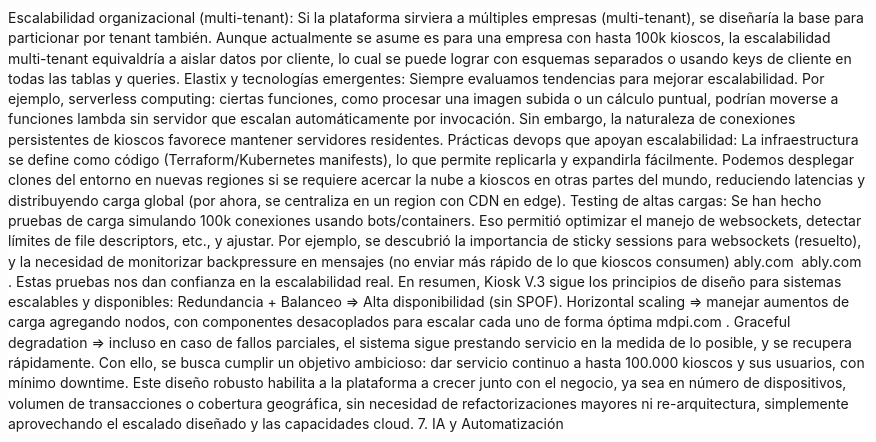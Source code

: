 Escalabilidad organizacional (multi-tenant): Si la plataforma sirviera a múltiples empresas (multi-tenant), se diseñaría la base para particionar por tenant también. Aunque actualmente se asume es para una empresa con hasta 100k kioscos, la escalabilidad multi-tenant equivaldría a aislar datos por cliente, lo cual se puede lograr con esquemas separados o usando keys de cliente en todas las tablas y queries.
Elastix y tecnologías emergentes: Siempre evaluamos tendencias para mejorar escalabilidad. Por ejemplo, serverless computing: ciertas funciones, como procesar una imagen subida o un cálculo puntual, podrían moverse a funciones lambda sin servidor que escalan automáticamente por invocación. Sin embargo, la naturaleza de conexiones persistentes de kioscos favorece mantener servidores residentes.
Prácticas devops que apoyan escalabilidad: La infraestructura se define como código (Terraform/Kubernetes manifests), lo que permite replicarla y expandirla fácilmente. Podemos desplegar clones del entorno en nuevas regiones si se requiere acercar la nube a kioscos en otras partes del mundo, reduciendo latencias y distribuyendo carga global (por ahora, se centraliza en un region con CDN en edge).
Testing de altas cargas: Se han hecho pruebas de carga simulando 100k conexiones usando bots/containers. Eso permitió optimizar el manejo de websockets, detectar límites de file descriptors, etc., y ajustar. Por ejemplo, se descubrió la importancia de sticky sessions para websockets (resuelto), y la necesidad de monitorizar backpressure en mensajes (no enviar más rápido de lo que kioscos consumen)​
ably.com
​
ably.com
. Estas pruebas nos dan confianza en la escalabilidad real.
En resumen, Kiosk V.3 sigue los principios de diseño para sistemas escalables y disponibles:
Redundancia + Balanceo => Alta disponibilidad (sin SPOF).
Horizontal scaling => manejar aumentos de carga agregando nodos, con componentes desacoplados para escalar cada uno de forma óptima​
mdpi.com
.
Graceful degradation => incluso en caso de fallos parciales, el sistema sigue prestando servicio en la medida de lo posible, y se recupera rápidamente.
Con ello, se busca cumplir un objetivo ambicioso: dar servicio continuo a hasta 100.000 kioscos y sus usuarios, con mínimo downtime. Este diseño robusto habilita a la plataforma a crecer junto con el negocio, ya sea en número de dispositivos, volumen de transacciones o cobertura geográfica, sin necesidad de refactorizaciones mayores ni re-arquitectura, simplemente aprovechando el escalado diseñado y las capacidades cloud.
7. IA y Automatización
